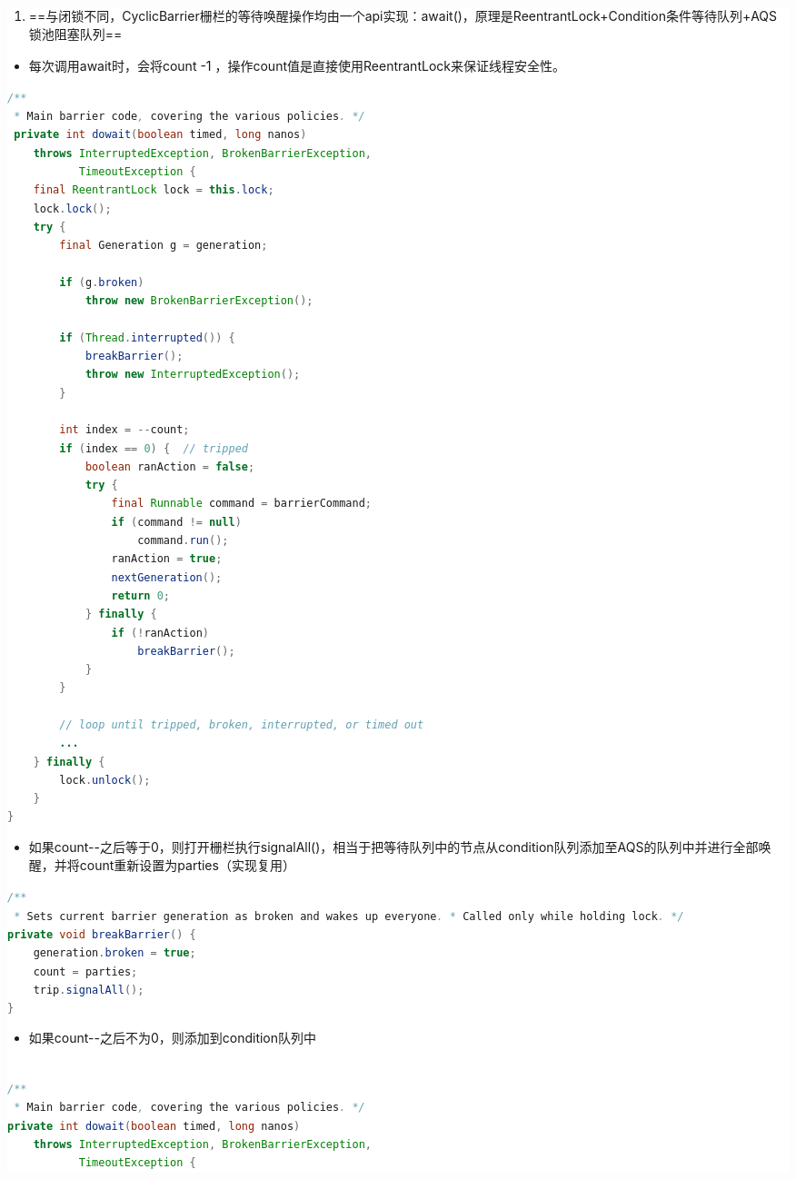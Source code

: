 1. ==与闭锁不同，CyclicBarrier栅栏的等待唤醒操作均由一个api实现：await()，原理是ReentrantLock+Condition条件等待队列+AQS锁池阻塞队列==

- 每次调用await时，会将count -1 ，操作count值是直接使用ReentrantLock来保证线程安全性。
```java
/**  
 * Main barrier code, covering the various policies. */
 private int dowait(boolean timed, long nanos)  
    throws InterruptedException, BrokenBarrierException,  
           TimeoutException {  
    final ReentrantLock lock = this.lock;  
    lock.lock();  
    try {  
        final Generation g = generation;  
  
        if (g.broken)  
            throw new BrokenBarrierException();  
  
        if (Thread.interrupted()) {  
            breakBarrier();  
            throw new InterruptedException();  
        }  
  
        int index = --count;  
        if (index == 0) {  // tripped  
            boolean ranAction = false;  
            try {  
                final Runnable command = barrierCommand;  
                if (command != null)  
                    command.run();  
                ranAction = true;  
                nextGeneration();  
                return 0;  
            } finally {  
                if (!ranAction)  
                    breakBarrier();  
            }  
        }  
  
        // loop until tripped, broken, interrupted, or timed out  
		...
	} finally {  
	    lock.unlock();  
    }  
}
```
- 如果count--之后等于0，则打开栅栏执行signalAll()，相当于把等待队列中的节点从condition队列添加至AQS的队列中并进行全部唤醒，并将count重新设置为parties（实现复用）
```java
/**  
 * Sets current barrier generation as broken and wakes up everyone. * Called only while holding lock. */
private void breakBarrier() {  
    generation.broken = true;  
    count = parties;  
    trip.signalAll();  
}
```
- 如果count--之后不为0，则添加到condition队列中
```java
  
/**  
 * Main barrier code, covering the various policies. */
private int dowait(boolean timed, long nanos)  
    throws InterruptedException, BrokenBarrierException,  
           TimeoutException {  
```